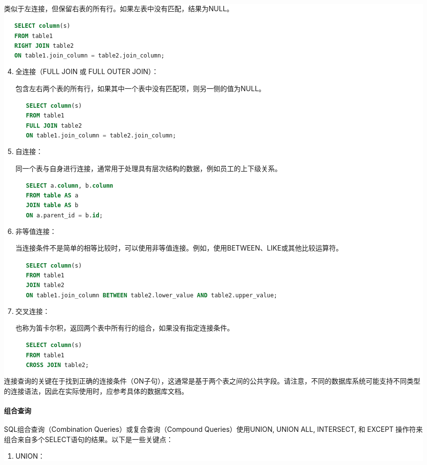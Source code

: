    类似于左连接，但保留右表的所有行。如果左表中没有匹配，结果为NULL。

   ```sql
      SELECT column(s)
      FROM table1
      RIGHT JOIN table2
      ON table1.join_column = table2.join_column;
   ```

4. 全连接（FULL JOIN 或 FULL OUTER JOIN）：

   包含左右两个表的所有行，如果其中一个表中没有匹配项，则另一侧的值为NULL。

   ```sql
      SELECT column(s)
      FROM table1
      FULL JOIN table2
      ON table1.join_column = table2.join_column;
   ```

5. 自连接：

   同一个表与自身进行连接，通常用于处理具有层次结构的数据，例如员工的上下级关系。

   ```sql
      SELECT a.column, b.column
      FROM table AS a
      JOIN table AS b
      ON a.parent_id = b.id;
   ```

6. 非等值连接：

   当连接条件不是简单的相等比较时，可以使用非等值连接。例如，使用BETWEEN、LIKE或其他比较运算符。

   ```sql
      SELECT column(s)
      FROM table1
      JOIN table2
      ON table1.join_column BETWEEN table2.lower_value AND table2.upper_value;
   ```

7. 交叉连接：

   也称为笛卡尔积，返回两个表中所有行的组合，如果没有指定连接条件。

   ```sql
      SELECT column(s)
      FROM table1
      CROSS JOIN table2;
   ```

连接查询的关键在于找到正确的连接条件（ON子句），这通常是基于两个表之间的公共字段。请注意，不同的数据库系统可能支持不同类型的连接语法，因此在实际使用时，应参考具体的数据库文档。

#### 组合查询

SQL组合查询（Combination Queries）或复合查询（Compound Queries）使用UNION, UNION ALL, INTERSECT, 和 EXCEPT 操作符来组合来自多个SELECT语句的结果。以下是一些关键点：

1. UNION：
